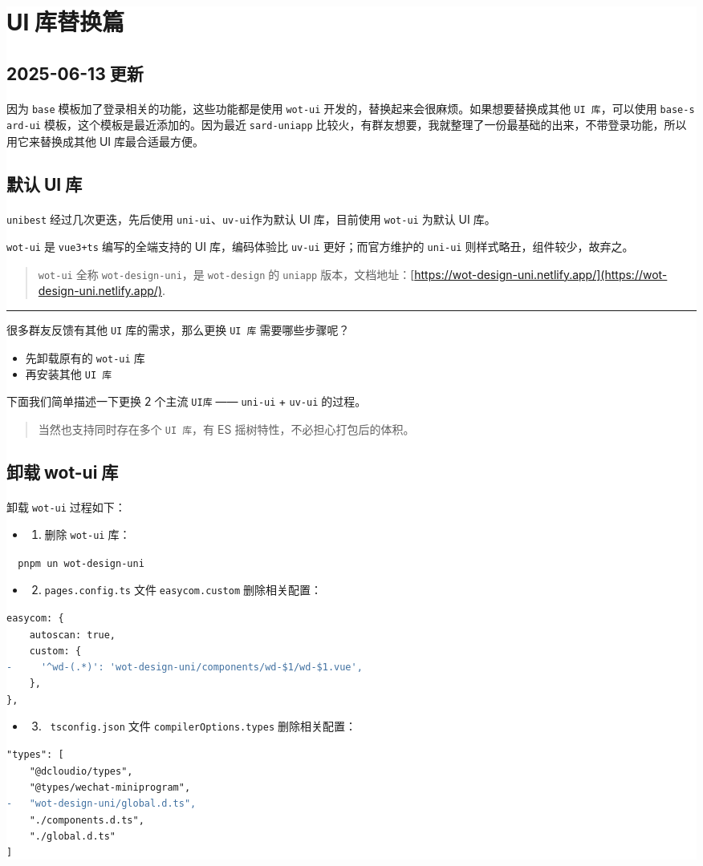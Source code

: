 # UI 库替换篇

## 2025-06-13 更新

因为 `base` 模板加了登录相关的功能，这些功能都是使用 `wot-ui` 开发的，替换起来会很麻烦。如果想要替换成其他 `UI 库`，可以使用 `base-sard-ui` 模板，这个模板是最近添加的。因为最近 `sard-uniapp` 比较火，有群友想要，我就整理了一份最基础的出来，不带登录功能，所以用它来替换成其他 UI 库最合适最方便。

## 默认 UI 库

`unibest` 经过几次更迭，先后使用 `uni-ui`、`uv-ui`作为默认 UI 库，目前使用 `wot-ui` 为默认 UI 库。

`wot-ui` 是 `vue3+ts` 编写的全端支持的 UI 库，编码体验比 `uv-ui` 更好；而官方维护的 `uni-ui` 则样式略丑，组件较少，故弃之。

> `wot-ui` 全称 `wot-design-uni`，是 `wot-design` 的 `uniapp` 版本，文档地址：[https://wot-design-uni.netlify.app/](https://wot-design-uni.netlify.app/).

---

很多群友反馈有其他 `UI` 库的需求，那么更换 `UI 库` 需要哪些步骤呢？

- 先卸载原有的 `wot-ui` 库
- 再安装其他 `UI 库`

下面我们简单描述一下更换 2 个主流 `UI库` —— `uni-ui` + `uv-ui` 的过程。

> 当然也支持同时存在多个 `UI 库`，有 ES 摇树特性，不必担心打包后的体积。

## 卸载 wot-ui 库

卸载 `wot-ui` 过程如下：

- 1. 删除 `wot-ui` 库：

```sh
  pnpm un wot-design-uni
```

- 2. `pages.config.ts` 文件 `easycom.custom` 删除相关配置：

```diff
easycom: {
    autoscan: true,
    custom: {
-     '^wd-(.*)': 'wot-design-uni/components/wd-$1/wd-$1.vue',
    },
},
```

- 3. ` tsconfig.json` 文件 `compilerOptions.types` 删除相关配置：

```diff
"types": [
    "@dcloudio/types",
    "@types/wechat-miniprogram",
-   "wot-design-uni/global.d.ts",
    "./components.d.ts",
    "./global.d.ts"
]
```
